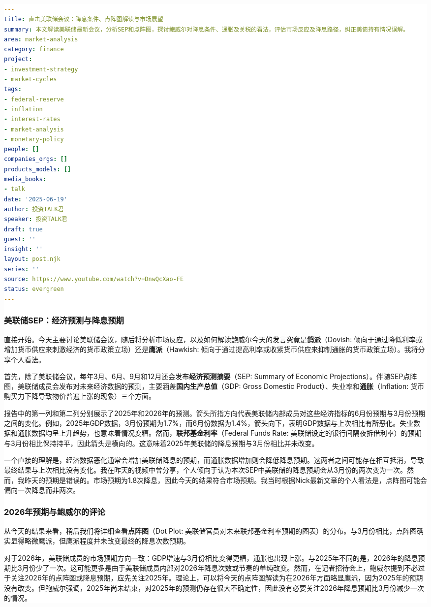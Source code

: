 ```yaml
---
title: 直击美联储会议：降息条件、点阵图解读与市场展望
summary: 本文解读美联储最新会议，分析SEP和点阵图，探讨鲍威尔对降息条件、通胀及关税的看法，评估市场反应及降息路径，纠正美债持有情况误解。
area: market-analysis
category: finance
project:
- investment-strategy
- market-cycles
tags:
- federal-reserve
- inflation
- interest-rates
- market-analysis
- monetary-policy
people: []
companies_orgs: []
products_models: []
media_books:
- talk
date: '2025-06-19'
author: 投资TALK君
speaker: 投资TALK君
draft: true
guest: ''
insight: ''
layout: post.njk
series: ''
source: https://www.youtube.com/watch?v=DnwQcXao-FE
status: evergreen
---
```

### 美联储SEP：经济预测与降息预期

直接开始。今天主要讨论美联储会议，随后将分析市场反应，以及如何解读鲍威尔今天的发言究竟是**鸽派**（Dovish: 倾向于通过降低利率或增加货币供应来刺激经济的货币政策立场）还是**鹰派**（Hawkish: 倾向于通过提高利率或收紧货币供应来抑制通胀的货币政策立场）。我将分享个人看法。

首先，除了美联储会议，每年3月、6月、9月和12月还会发布**经济预测摘要**（SEP: Summary of Economic Projections）。伴随SEP点阵图，美联储成员会发布对未来经济数据的预测，主要涵盖**国内生产总值**（GDP: Gross Domestic Product）、失业率和**通胀**（Inflation: 货币购买力下降导致物价普遍上涨的现象）三个方面。

报告中的第一列和第二列分别展示了2025年和2026年的预测。箭头所指方向代表美联储内部成员对这些经济指标的6月份预期与3月份预期之间的变化。例如，2025年GDP数据，3月份预期为1.7%，而6月份数据为1.4%，箭头向下，表明GDP数据与上次相比有所恶化。失业数据和通胀数据均呈上升趋势，也意味着情况变糟。然而，**联邦基金利率**（Federal Funds Rate: 美联储设定的银行间隔夜拆借利率）的预期与3月份相比保持持平，因此箭头是横向的。这意味着2025年美联储的降息预期与3月份相比并未改变。

一个直接的理解是，经济数据恶化通常会增加美联储降息的预期，而通胀数据增加则会降低降息预期。这两者之间可能存在相互抵消，导致最终结果与上次相比没有变化。我在昨天的视频中曾分享，个人倾向于认为本次SEP中美联储的降息预期会从3月份的两次变为一次。然而，我昨天的预期是错误的。市场预期为1.8次降息，因此今天的结果符合市场预期。我当时根据Nick最新文章的个人看法是，点阵图可能会偏向一次降息而非两次。

### 2026年预期与鲍威尔的评论

从今天的结果来看，稍后我们将详细查看**点阵图**（Dot Plot: 美联储官员对未来联邦基金利率预期的图表）的分布。与3月份相比，点阵图确实显得略微鹰派，但鹰派程度并未改变最终的降息次数预期。

对于2026年，美联储成员的市场预期方向一致：GDP增速与3月份相比变得更糟，通胀也出现上涨。与2025年不同的是，2026年的降息预期比3月份少了一次。这可能更多是由于美联储成员内部对2026年降息次数或节奏的单纯改变。然而，在记者招待会上，鲍威尔提到不必过于关注2026年的点阵图或降息预期，应先关注2025年。理论上，可以将今天的点阵图解读为在2026年方面略显鹰派，因为2025年的预期没有改变。但鲍威尔强调，2025年尚未结束，对2025年的预测仍存在很大不确定性，因此没有必要关注2026年降息预期比3月份减少一次的情况。
